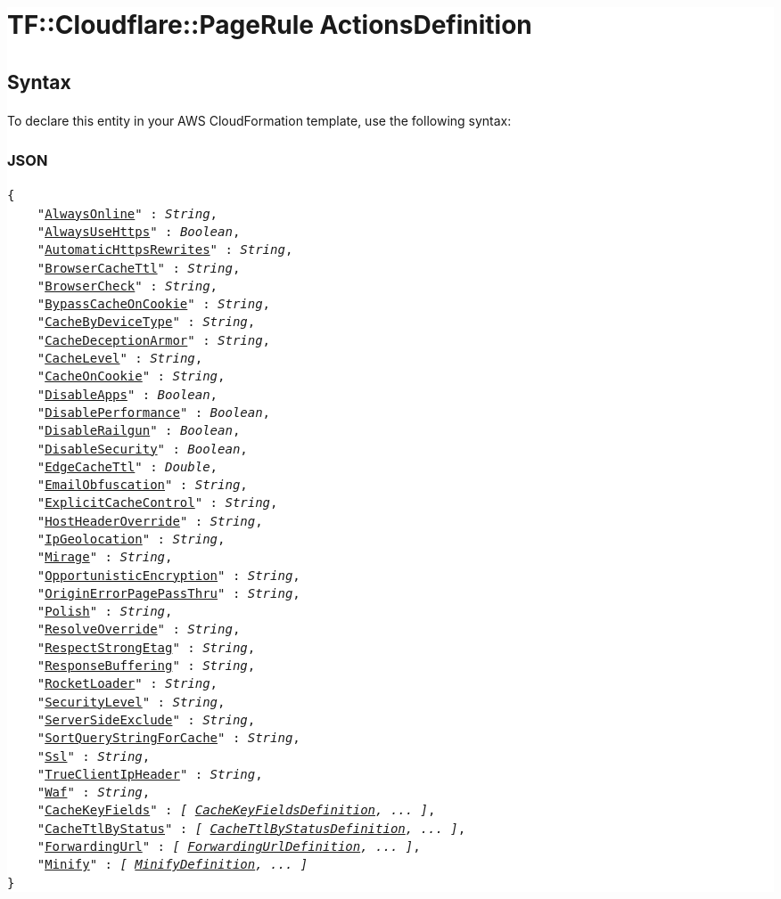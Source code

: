 # TF::Cloudflare::PageRule ActionsDefinition

## Syntax

To declare this entity in your AWS CloudFormation template, use the following syntax:

### JSON

<pre>
{
    "<a href="#alwaysonline" title="AlwaysOnline">AlwaysOnline</a>" : <i>String</i>,
    "<a href="#alwaysusehttps" title="AlwaysUseHttps">AlwaysUseHttps</a>" : <i>Boolean</i>,
    "<a href="#automatichttpsrewrites" title="AutomaticHttpsRewrites">AutomaticHttpsRewrites</a>" : <i>String</i>,
    "<a href="#browsercachettl" title="BrowserCacheTtl">BrowserCacheTtl</a>" : <i>String</i>,
    "<a href="#browsercheck" title="BrowserCheck">BrowserCheck</a>" : <i>String</i>,
    "<a href="#bypasscacheoncookie" title="BypassCacheOnCookie">BypassCacheOnCookie</a>" : <i>String</i>,
    "<a href="#cachebydevicetype" title="CacheByDeviceType">CacheByDeviceType</a>" : <i>String</i>,
    "<a href="#cachedeceptionarmor" title="CacheDeceptionArmor">CacheDeceptionArmor</a>" : <i>String</i>,
    "<a href="#cachelevel" title="CacheLevel">CacheLevel</a>" : <i>String</i>,
    "<a href="#cacheoncookie" title="CacheOnCookie">CacheOnCookie</a>" : <i>String</i>,
    "<a href="#disableapps" title="DisableApps">DisableApps</a>" : <i>Boolean</i>,
    "<a href="#disableperformance" title="DisablePerformance">DisablePerformance</a>" : <i>Boolean</i>,
    "<a href="#disablerailgun" title="DisableRailgun">DisableRailgun</a>" : <i>Boolean</i>,
    "<a href="#disablesecurity" title="DisableSecurity">DisableSecurity</a>" : <i>Boolean</i>,
    "<a href="#edgecachettl" title="EdgeCacheTtl">EdgeCacheTtl</a>" : <i>Double</i>,
    "<a href="#emailobfuscation" title="EmailObfuscation">EmailObfuscation</a>" : <i>String</i>,
    "<a href="#explicitcachecontrol" title="ExplicitCacheControl">ExplicitCacheControl</a>" : <i>String</i>,
    "<a href="#hostheaderoverride" title="HostHeaderOverride">HostHeaderOverride</a>" : <i>String</i>,
    "<a href="#ipgeolocation" title="IpGeolocation">IpGeolocation</a>" : <i>String</i>,
    "<a href="#mirage" title="Mirage">Mirage</a>" : <i>String</i>,
    "<a href="#opportunisticencryption" title="OpportunisticEncryption">OpportunisticEncryption</a>" : <i>String</i>,
    "<a href="#originerrorpagepassthru" title="OriginErrorPagePassThru">OriginErrorPagePassThru</a>" : <i>String</i>,
    "<a href="#polish" title="Polish">Polish</a>" : <i>String</i>,
    "<a href="#resolveoverride" title="ResolveOverride">ResolveOverride</a>" : <i>String</i>,
    "<a href="#respectstrongetag" title="RespectStrongEtag">RespectStrongEtag</a>" : <i>String</i>,
    "<a href="#responsebuffering" title="ResponseBuffering">ResponseBuffering</a>" : <i>String</i>,
    "<a href="#rocketloader" title="RocketLoader">RocketLoader</a>" : <i>String</i>,
    "<a href="#securitylevel" title="SecurityLevel">SecurityLevel</a>" : <i>String</i>,
    "<a href="#serversideexclude" title="ServerSideExclude">ServerSideExclude</a>" : <i>String</i>,
    "<a href="#sortquerystringforcache" title="SortQueryStringForCache">SortQueryStringForCache</a>" : <i>String</i>,
    "<a href="#ssl" title="Ssl">Ssl</a>" : <i>String</i>,
    "<a href="#trueclientipheader" title="TrueClientIpHeader">TrueClientIpHeader</a>" : <i>String</i>,
    "<a href="#waf" title="Waf">Waf</a>" : <i>String</i>,
    "<a href="#cachekeyfields" title="CacheKeyFields">CacheKeyFields</a>" : <i>[ <a href="cachekeyfieldsdefinition.md">CacheKeyFieldsDefinition</a>, ... ]</i>,
    "<a href="#cachettlbystatus" title="CacheTtlByStatus">CacheTtlByStatus</a>" : <i>[ <a href="cachettlbystatusdefinition.md">CacheTtlByStatusDefinition</a>, ... ]</i>,
    "<a href="#forwardingurl" title="ForwardingUrl">ForwardingUrl</a>" : <i>[ <a href="forwardingurldefinition.md">ForwardingUrlDefinition</a>, ... ]</i>,
    "<a href="#minify" title="Minify">Minify</a>" : <i>[ <a href="minifydefinition.md">MinifyDefinition</a>, ... ]</i>
}
</pre>
